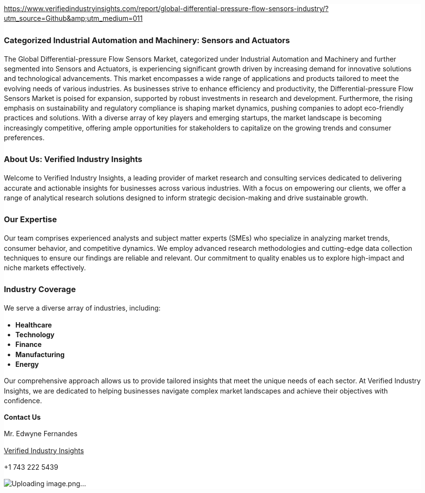 </strong><a href="https://www.verifiedindustryinsights.com/report/global-differential-pressure-flow-sensors-industry/?utm_source=Github&amp;utm_medium=011">https://www.verifiedindustryinsights.com/report/global-differential-pressure-flow-sensors-industry/?utm_source=Github&amp;utm_medium=011</a>&nbsp;</p><h3>Categorized Industrial Automation and Machinery: Sensors and Actuators </h3><p>The Global Differential-pressure Flow Sensors Market, categorized under Industrial Automation and Machinery and further segmented into Sensors and Actuators, is experiencing significant growth driven by increasing demand for innovative solutions and technological advancements. This market encompasses a wide range of applications and products tailored to meet the evolving needs of various industries. As businesses strive to enhance efficiency and productivity, the Differential-pressure Flow Sensors Market is poised for expansion, supported by robust investments in research and development. Furthermore, the rising emphasis on sustainability and regulatory compliance is shaping market dynamics, pushing companies to adopt eco-friendly practices and solutions. With a diverse array of key players and emerging startups, the market landscape is becoming increasingly competitive, offering ample opportunities for stakeholders to capitalize on the growing trends and consumer preferences.</p><h3>About Us: Verified Industry Insights</h3><p>Welcome to Verified Industry Insights, a leading provider of market research and consulting services dedicated to delivering accurate and actionable insights for businesses across various industries. With a focus on empowering our clients, we offer a range of analytical research solutions designed to inform strategic decision-making and drive sustainable growth.</p><h3>Our Expertise</h3><p>Our team comprises experienced analysts and subject matter experts (SMEs) who specialize in analyzing market trends, consumer behavior, and competitive dynamics. We employ advanced research methodologies and cutting-edge data collection techniques to ensure our findings are reliable and relevant. Our commitment to quality enables us to explore high-impact and niche markets effectively.</p><h3>Industry Coverage</h3><p>We serve a diverse array of industries, including:</p><ul><li><strong>Healthcare</strong></li><li><strong>Technology</strong></li><li><strong>Finance</strong></li><li><strong>Manufacturing</strong></li><li><strong>Energy</strong></li></ul><p>Our comprehensive approach allows us to provide tailored insights that meet the unique needs of each sector. At Verified Industry Insights, we are dedicated to helping businesses navigate complex market landscapes and achieve their objectives with confidence.</p><p><strong>Contact Us</strong></p><p>Mr. Edwyne Fernandes</p><p><a href="https://www.verifiedindustryinsights.com/">Verified Industry Insights</a></p><p>+1 743 222 5439</p>
![Uploading image.png…]()
